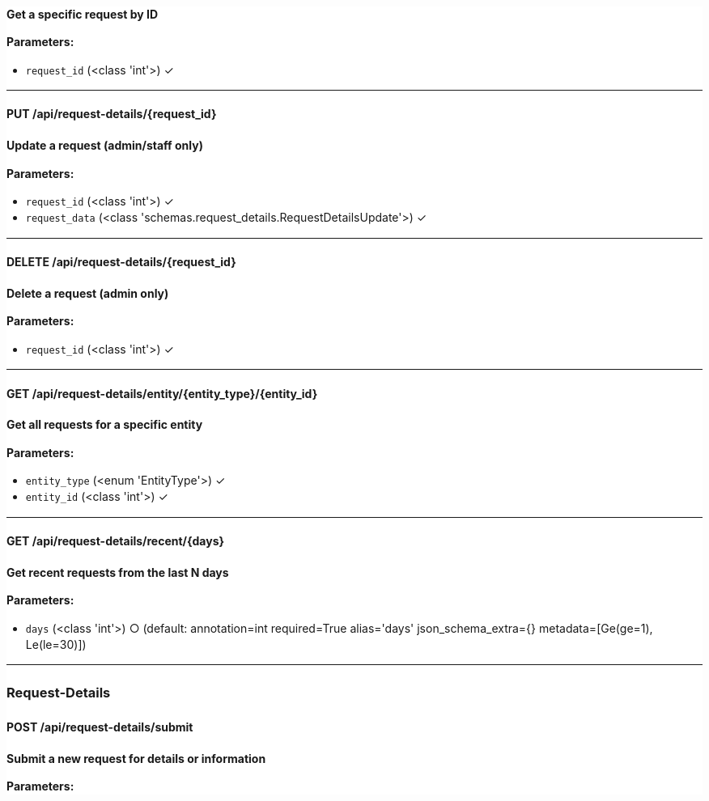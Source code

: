 **Get a specific request by ID**

**Parameters:**

- `request_id` (<class 'int'>) ✓

---

#### PUT /api/request-details/{request_id}

**Update a request (admin/staff only)**

**Parameters:**

- `request_id` (<class 'int'>) ✓
- `request_data` (<class 'schemas.request_details.RequestDetailsUpdate'>) ✓

---

#### DELETE /api/request-details/{request_id}

**Delete a request (admin only)**

**Parameters:**

- `request_id` (<class 'int'>) ✓

---

#### GET /api/request-details/entity/{entity_type}/{entity_id}

**Get all requests for a specific entity**

**Parameters:**

- `entity_type` (<enum 'EntityType'>) ✓
- `entity_id` (<class 'int'>) ✓

---

#### GET /api/request-details/recent/{days}

**Get recent requests from the last N days**

**Parameters:**

- `days` (<class 'int'>) ○ (default: annotation=int required=True alias='days' json_schema_extra={} metadata=[Ge(ge=1), Le(le=30)])

---

### Request-Details

#### POST /api/request-details/submit

**Submit a new request for details or information**

**Parameters:**

